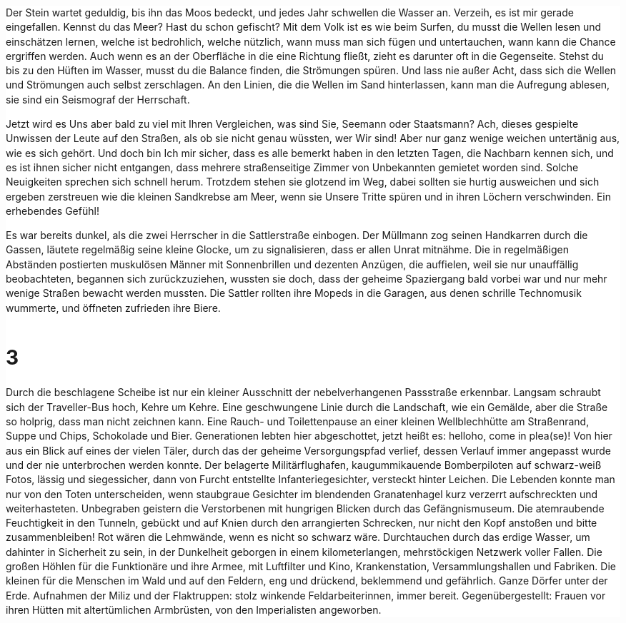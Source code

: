 

Der Stein wartet geduldig, bis ihn das Moos bedeckt, und jedes Jahr schwellen die Wasser an. Verzeih, es ist mir gerade eingefallen. Kennst du das Meer? Hast du schon gefischt? Mit dem Volk ist es wie beim Surfen, du musst die Wellen lesen und einschätzen lernen, welche ist bedrohlich, welche nützlich, wann muss man sich fügen und untertauchen, wann kann die Chance ergriffen werden. Auch wenn es an der Oberfläche in die eine Richtung fließt, zieht es darunter oft in die Gegenseite. Stehst du bis zu den Hüften im Wasser, musst du die Balance finden, die Strömungen spüren. Und lass nie außer Acht, dass sich die Wellen und Strömungen auch selbst zerschlagen. An den Linien, die die Wellen im Sand hinterlassen, kann man die Aufregung ablesen, sie sind ein Seismograf der Herrschaft.



Jetzt wird es Uns aber bald zu viel mit Ihren Vergleichen, was sind Sie, Seemann oder Staatsmann? Ach, dieses gespielte Unwissen der Leute auf den Straßen, als ob sie nicht genau wüssten, wer Wir sind! Aber nur ganz wenige weichen untertänig aus, wie es sich gehört. Und doch bin Ich mir sicher, dass es alle bemerkt haben in den letzten Tagen, die Nachbarn kennen sich, und es ist ihnen sicher nicht entgangen, dass mehrere straßenseitige Zimmer von Unbekannten gemietet worden sind. Solche Neuigkeiten sprechen sich schnell herum. Trotzdem stehen sie glotzend im Weg, dabei sollten sie hurtig ausweichen und sich ergeben zerstreuen wie die kleinen Sandkrebse am Meer, wenn sie Unsere Tritte spüren und in ihren Löchern verschwinden. Ein erhebendes Gefühl!



Es war bereits dunkel, als die zwei Herrscher in die Sattlerstraße einbogen. Der Müllmann zog seinen Handkarren durch die Gassen, läutete regelmäßig seine kleine Glocke, um zu signalisieren, dass er allen Unrat mitnähme. Die in regelmäßigen Abständen postierten muskulösen Männer mit Sonnenbrillen und dezenten Anzügen, die auffielen, weil sie nur unauffällig beobachteten, begannen sich zurückzuziehen, wussten sie doch, dass der geheime Spaziergang bald vorbei war und nur mehr wenige Straßen bewacht werden mussten. Die Sattler rollten ihre Mopeds in die Garagen, aus denen schrille Technomusik wummerte, und öffneten zufrieden ihre Biere.





# 3

Durch die beschlagene Scheibe ist nur ein kleiner Ausschnitt der nebelverhangenen Passstraße erkennbar. Langsam schraubt sich der Traveller-Bus hoch, Kehre um Kehre. Eine geschwungene Linie durch die Landschaft, wie ein Gemälde, aber die Straße so holprig, dass man nicht zeichnen kann. Eine Rauch- und Toilettenpause an einer kleinen Wellblechhütte am Straßenrand, Suppe und Chips, Schokolade und Bier. Generationen lebten hier abgeschottet, jetzt heißt es: helloho, come in plea(se)! Von hier aus ein Blick auf eines der vielen Täler, durch das der geheime Versorgungspfad verlief, dessen Verlauf immer angepasst wurde und der nie unterbrochen werden konnte. Der belagerte Militärflughafen, kaugummikauende Bomberpiloten auf schwarz-weiß Fotos, lässig und siegessicher, dann von Furcht entstellte Infanteriegesichter, versteckt hinter Leichen. Die Lebenden konnte man nur von den Toten unterscheiden, wenn staubgraue Gesichter im blendenden Granatenhagel kurz verzerrt aufschreckten und weiterhasteten. Unbegraben geistern die Verstorbenen mit hungrigen Blicken durch das Gefängnismuseum. Die atemraubende Feuchtigkeit in den Tunneln, gebückt und auf Knien durch den arrangierten Schrecken, nur nicht den Kopf anstoßen und bitte zusammenbleiben! Rot wären die Lehmwände, wenn es nicht so schwarz wäre. Durchtauchen durch das erdige Wasser, um dahinter in Sicherheit zu sein, in der Dunkelheit geborgen in einem kilometerlangen, mehrstöckigen Netzwerk voller Fallen. Die großen Höhlen für die Funktionäre und ihre Armee, mit Luftfilter und Kino, Krankenstation, Versammlungshallen und Fabriken. Die kleinen für die Menschen im Wald und auf den Feldern, eng und drückend, beklemmend und gefährlich. Ganze Dörfer unter der Erde. Aufnahmen der Miliz und der Flaktruppen: stolz winkende Feldarbeiterinnen, immer bereit. Gegenübergestellt: Frauen vor ihren Hütten mit altertümlichen Armbrüsten, von den Imperialisten angeworben.
